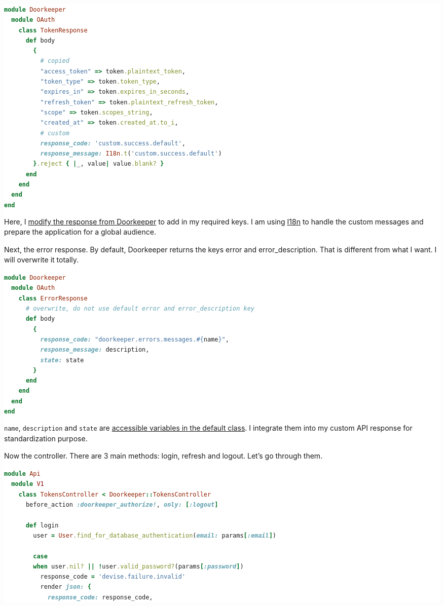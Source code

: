 ```ruby
module Doorkeeper
  module OAuth
    class TokenResponse
      def body
        {
          # copied
          "access_token" => token.plaintext_token,
          "token_type" => token.token_type,
          "expires_in" => token.expires_in_seconds,
          "refresh_token" => token.plaintext_refresh_token,
          "scope" => token.scopes_string,
          "created_at" => token.created_at.to_i,
          # custom
          response_code: 'custom.success.default',
          response_message: I18n.t('custom.success.default')
        }.reject { |_, value| value.blank? }
      end
    end
  end
end
```

Here, I [modify the response from Doorkeeper](https://github.com/doorkeeper-gem/doorkeeper/wiki/Customizing-Token-Response) to add in my required keys. I am using [I18n](https://guides.rubyonrails.org/i18n.html) to handle the custom messages and prepare the application for a global audience.

Next, the error response. By default, Doorkeeper returns the keys error and error_description. That is different from what I want. I will overwrite it totally.

```ruby
module Doorkeeper
  module OAuth
    class ErrorResponse
      # overwrite, do not use default error and error_description key
      def body
        {
          response_code: "doorkeeper.errors.messages.#{name}",
          response_message: description,
          state: state
        }
      end
    end
  end
end
```

`name`, `description` and `state` are [accessible variables in the default class](https://github.com/doorkeeper-gem/doorkeeper/blob/master/lib/doorkeeper/oauth/error_response.rb). I integrate them into my custom API response for standardization purpose.

Now the controller. There are 3 main methods: login, refresh and logout. Let’s go through them.

```ruby
module Api
  module V1
    class TokensController < Doorkeeper::TokensController
      before_action :doorkeeper_authorize!, only: [:logout]

      def login
        user = User.find_for_database_authentication(email: params[:email])

        case
        when user.nil? || !user.valid_password?(params[:password])
          response_code = 'devise.failure.invalid'
          render json: {
            response_code: response_code,
```